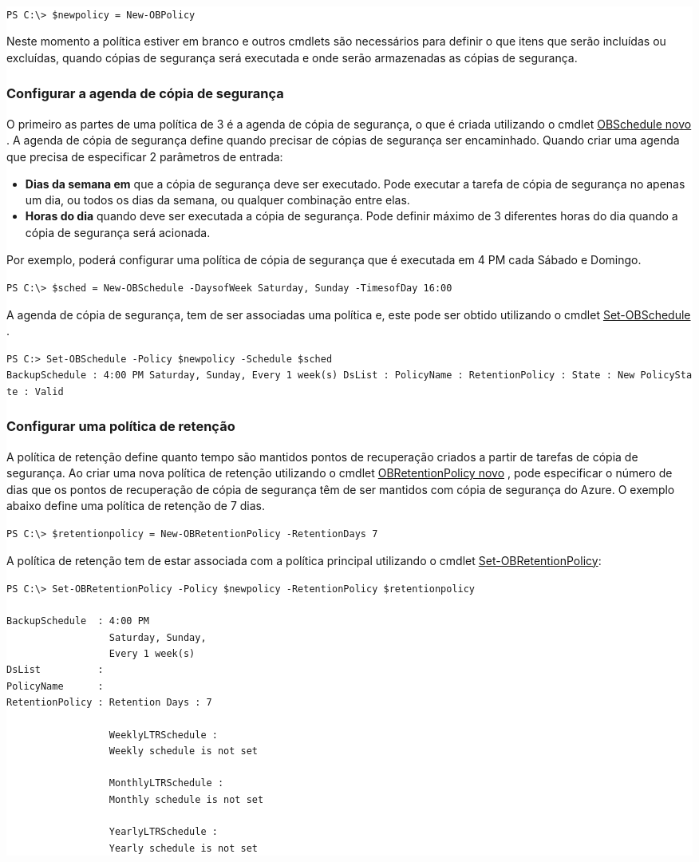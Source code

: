 ```
PS C:\> $newpolicy = New-OBPolicy
```

Neste momento a política estiver em branco e outros cmdlets são necessários para definir o que itens que serão incluídas ou excluídas, quando cópias de segurança será executada e onde serão armazenadas as cópias de segurança.

### <a name="configuring-the-backup-schedule"></a>Configurar a agenda de cópia de segurança
O primeiro as partes de uma política de 3 é a agenda de cópia de segurança, o que é criada utilizando o cmdlet [OBSchedule novo](https://technet.microsoft.com/library/hh770401) . A agenda de cópia de segurança define quando precisar de cópias de segurança ser encaminhado. Quando criar uma agenda que precisa de especificar 2 parâmetros de entrada:

- **Dias da semana em** que a cópia de segurança deve ser executado. Pode executar a tarefa de cópia de segurança no apenas um dia, ou todos os dias da semana, ou qualquer combinação entre elas.
- **Horas do dia** quando deve ser executada a cópia de segurança. Pode definir máximo de 3 diferentes horas do dia quando a cópia de segurança será acionada.

Por exemplo, poderá configurar uma política de cópia de segurança que é executada em 4 PM cada Sábado e Domingo.

```
PS C:\> $sched = New-OBSchedule -DaysofWeek Saturday, Sunday -TimesofDay 16:00
```

A agenda de cópia de segurança, tem de ser associadas uma política e, este pode ser obtido utilizando o cmdlet [Set-OBSchedule](https://technet.microsoft.com/library/hh770407) .

```
PS C:> Set-OBSchedule -Policy $newpolicy -Schedule $sched
BackupSchedule : 4:00 PM Saturday, Sunday, Every 1 week(s) DsList : PolicyName : RetentionPolicy : State : New PolicyState : Valid
```
### <a name="configuring-a-retention-policy"></a>Configurar uma política de retenção
A política de retenção define quanto tempo são mantidos pontos de recuperação criados a partir de tarefas de cópia de segurança. Ao criar uma nova política de retenção utilizando o cmdlet [OBRetentionPolicy novo](https://technet.microsoft.com/library/hh770425) , pode especificar o número de dias que os pontos de recuperação de cópia de segurança têm de ser mantidos com cópia de segurança do Azure. O exemplo abaixo define uma política de retenção de 7 dias.

```
PS C:\> $retentionpolicy = New-OBRetentionPolicy -RetentionDays 7
```

A política de retenção tem de estar associada com a política principal utilizando o cmdlet [Set-OBRetentionPolicy](https://technet.microsoft.com/library/hh770405):

```
PS C:\> Set-OBRetentionPolicy -Policy $newpolicy -RetentionPolicy $retentionpolicy

BackupSchedule  : 4:00 PM
                  Saturday, Sunday,
                  Every 1 week(s)
DsList          :
PolicyName      :
RetentionPolicy : Retention Days : 7

                  WeeklyLTRSchedule :
                  Weekly schedule is not set

                  MonthlyLTRSchedule :
                  Monthly schedule is not set

                  YearlyLTRSchedule :
                  Yearly schedule is not set
```